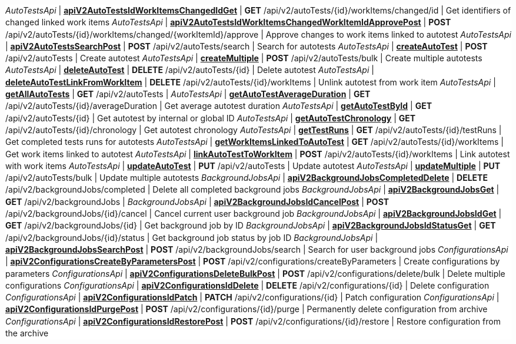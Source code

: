 *AutoTestsApi* | [**apiV2AutoTestsIdWorkItemsChangedIdGet**](docs/AutoTestsApi.md#apiV2AutoTestsIdWorkItemsChangedIdGet) | **GET** /api/v2/autoTests/{id}/workItems/changed/id | Get identifiers of changed linked work items
*AutoTestsApi* | [**apiV2AutoTestsIdWorkItemsChangedWorkItemIdApprovePost**](docs/AutoTestsApi.md#apiV2AutoTestsIdWorkItemsChangedWorkItemIdApprovePost) | **POST** /api/v2/autoTests/{id}/workItems/changed/{workItemId}/approve | Approve changes to work items linked to autotest
*AutoTestsApi* | [**apiV2AutoTestsSearchPost**](docs/AutoTestsApi.md#apiV2AutoTestsSearchPost) | **POST** /api/v2/autoTests/search | Search for autotests
*AutoTestsApi* | [**createAutoTest**](docs/AutoTestsApi.md#createAutoTest) | **POST** /api/v2/autoTests | Create autotest
*AutoTestsApi* | [**createMultiple**](docs/AutoTestsApi.md#createMultiple) | **POST** /api/v2/autoTests/bulk | Create multiple autotests
*AutoTestsApi* | [**deleteAutoTest**](docs/AutoTestsApi.md#deleteAutoTest) | **DELETE** /api/v2/autoTests/{id} | Delete autotest
*AutoTestsApi* | [**deleteAutoTestLinkFromWorkItem**](docs/AutoTestsApi.md#deleteAutoTestLinkFromWorkItem) | **DELETE** /api/v2/autoTests/{id}/workItems | Unlink autotest from work item
*AutoTestsApi* | [**getAllAutoTests**](docs/AutoTestsApi.md#getAllAutoTests) | **GET** /api/v2/autoTests | 
*AutoTestsApi* | [**getAutoTestAverageDuration**](docs/AutoTestsApi.md#getAutoTestAverageDuration) | **GET** /api/v2/autoTests/{id}/averageDuration | Get average autotest duration
*AutoTestsApi* | [**getAutoTestById**](docs/AutoTestsApi.md#getAutoTestById) | **GET** /api/v2/autoTests/{id} | Get autotest by internal or global ID
*AutoTestsApi* | [**getAutoTestChronology**](docs/AutoTestsApi.md#getAutoTestChronology) | **GET** /api/v2/autoTests/{id}/chronology | Get autotest chronology
*AutoTestsApi* | [**getTestRuns**](docs/AutoTestsApi.md#getTestRuns) | **GET** /api/v2/autoTests/{id}/testRuns | Get completed tests runs for autotests
*AutoTestsApi* | [**getWorkItemsLinkedToAutoTest**](docs/AutoTestsApi.md#getWorkItemsLinkedToAutoTest) | **GET** /api/v2/autoTests/{id}/workItems | Get work items linked to autotest
*AutoTestsApi* | [**linkAutoTestToWorkItem**](docs/AutoTestsApi.md#linkAutoTestToWorkItem) | **POST** /api/v2/autoTests/{id}/workItems | Link autotest with work items
*AutoTestsApi* | [**updateAutoTest**](docs/AutoTestsApi.md#updateAutoTest) | **PUT** /api/v2/autoTests | Update autotest
*AutoTestsApi* | [**updateMultiple**](docs/AutoTestsApi.md#updateMultiple) | **PUT** /api/v2/autoTests/bulk | Update multiple autotests
*BackgroundJobsApi* | [**apiV2BackgroundJobsCompletedDelete**](docs/BackgroundJobsApi.md#apiV2BackgroundJobsCompletedDelete) | **DELETE** /api/v2/backgroundJobs/completed | Delete all completed background jobs
*BackgroundJobsApi* | [**apiV2BackgroundJobsGet**](docs/BackgroundJobsApi.md#apiV2BackgroundJobsGet) | **GET** /api/v2/backgroundJobs | 
*BackgroundJobsApi* | [**apiV2BackgroundJobsIdCancelPost**](docs/BackgroundJobsApi.md#apiV2BackgroundJobsIdCancelPost) | **POST** /api/v2/backgroundJobs/{id}/cancel | Cancel current user background job
*BackgroundJobsApi* | [**apiV2BackgroundJobsIdGet**](docs/BackgroundJobsApi.md#apiV2BackgroundJobsIdGet) | **GET** /api/v2/backgroundJobs/{id} | Get background job by ID
*BackgroundJobsApi* | [**apiV2BackgroundJobsIdStatusGet**](docs/BackgroundJobsApi.md#apiV2BackgroundJobsIdStatusGet) | **GET** /api/v2/backgroundJobs/{id}/status | Get background job status by job ID
*BackgroundJobsApi* | [**apiV2BackgroundJobsSearchPost**](docs/BackgroundJobsApi.md#apiV2BackgroundJobsSearchPost) | **POST** /api/v2/backgroundJobs/search | Search for user background jobs
*ConfigurationsApi* | [**apiV2ConfigurationsCreateByParametersPost**](docs/ConfigurationsApi.md#apiV2ConfigurationsCreateByParametersPost) | **POST** /api/v2/configurations/createByParameters | Create configurations by parameters
*ConfigurationsApi* | [**apiV2ConfigurationsDeleteBulkPost**](docs/ConfigurationsApi.md#apiV2ConfigurationsDeleteBulkPost) | **POST** /api/v2/configurations/delete/bulk | Delete multiple configurations
*ConfigurationsApi* | [**apiV2ConfigurationsIdDelete**](docs/ConfigurationsApi.md#apiV2ConfigurationsIdDelete) | **DELETE** /api/v2/configurations/{id} | Delete configuration
*ConfigurationsApi* | [**apiV2ConfigurationsIdPatch**](docs/ConfigurationsApi.md#apiV2ConfigurationsIdPatch) | **PATCH** /api/v2/configurations/{id} | Patch configuration
*ConfigurationsApi* | [**apiV2ConfigurationsIdPurgePost**](docs/ConfigurationsApi.md#apiV2ConfigurationsIdPurgePost) | **POST** /api/v2/configurations/{id}/purge | Permanently delete configuration from archive
*ConfigurationsApi* | [**apiV2ConfigurationsIdRestorePost**](docs/ConfigurationsApi.md#apiV2ConfigurationsIdRestorePost) | **POST** /api/v2/configurations/{id}/restore | Restore configuration from the archive